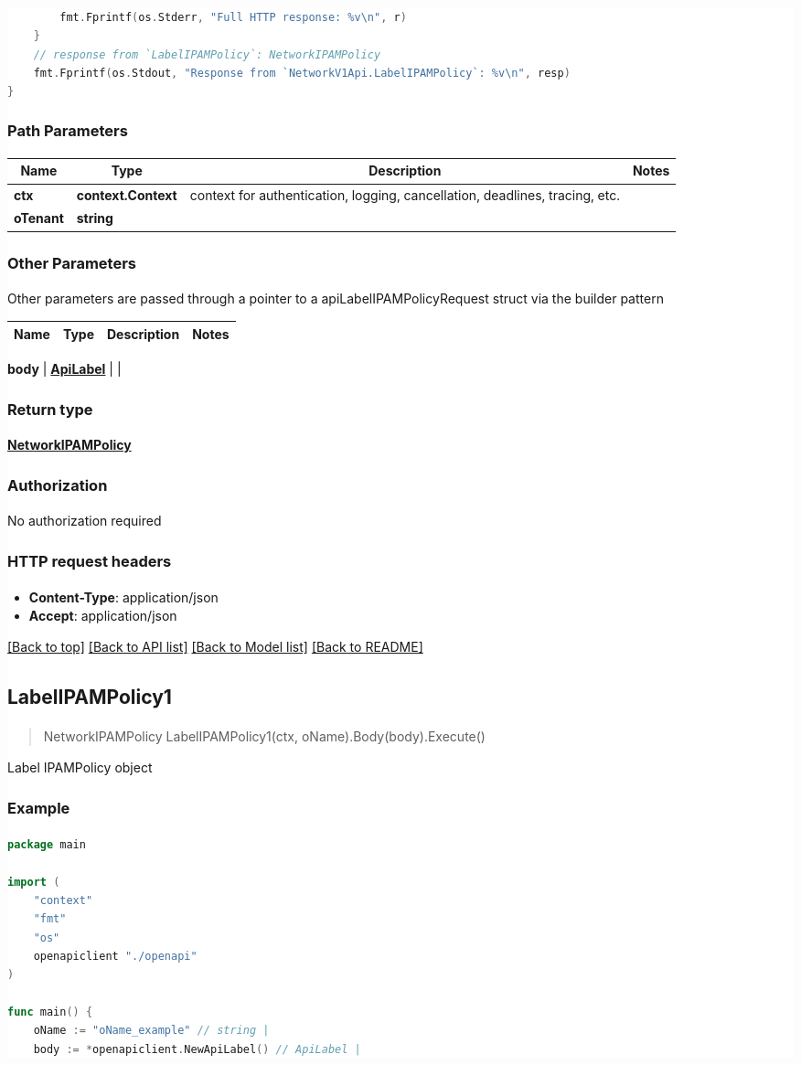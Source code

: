 ```go
        fmt.Fprintf(os.Stderr, "Full HTTP response: %v\n", r)
    }
    // response from `LabelIPAMPolicy`: NetworkIPAMPolicy
    fmt.Fprintf(os.Stdout, "Response from `NetworkV1Api.LabelIPAMPolicy`: %v\n", resp)
}
```

### Path Parameters


Name | Type | Description  | Notes
------------- | ------------- | ------------- | -------------
**ctx** | **context.Context** | context for authentication, logging, cancellation, deadlines, tracing, etc.
**oTenant** | **string** |  | 

### Other Parameters

Other parameters are passed through a pointer to a apiLabelIPAMPolicyRequest struct via the builder pattern


Name | Type | Description  | Notes
------------- | ------------- | ------------- | -------------

 **body** | [**ApiLabel**](ApiLabel.md) |  | 

### Return type

[**NetworkIPAMPolicy**](networkIPAMPolicy.md)

### Authorization

No authorization required

### HTTP request headers

- **Content-Type**: application/json
- **Accept**: application/json

[[Back to top]](#) [[Back to API list]](../README.md#documentation-for-api-endpoints)
[[Back to Model list]](../README.md#documentation-for-models)
[[Back to README]](../README.md)


## LabelIPAMPolicy1

> NetworkIPAMPolicy LabelIPAMPolicy1(ctx, oName).Body(body).Execute()

Label IPAMPolicy object

### Example

```go
package main

import (
    "context"
    "fmt"
    "os"
    openapiclient "./openapi"
)

func main() {
    oName := "oName_example" // string | 
    body := *openapiclient.NewApiLabel() // ApiLabel | 

```